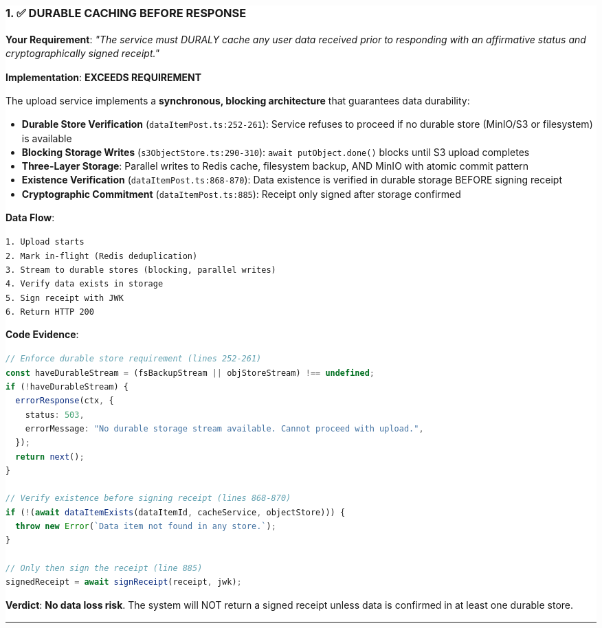 ### 1. ✅ DURABLE CACHING BEFORE RESPONSE

**Your Requirement**: *"The service must DURALY cache any user data received prior to responding with an affirmative status and cryptographically signed receipt."*

**Implementation**: **EXCEEDS REQUIREMENT**

The upload service implements a **synchronous, blocking architecture** that guarantees data durability:

- **Durable Store Verification** (`dataItemPost.ts:252-261`): Service refuses to proceed if no durable store (MinIO/S3 or filesystem) is available
- **Blocking Storage Writes** (`s3ObjectStore.ts:290-310`): `await putObject.done()` blocks until S3 upload completes
- **Three-Layer Storage**: Parallel writes to Redis cache, filesystem backup, AND MinIO with atomic commit pattern
- **Existence Verification** (`dataItemPost.ts:868-870`): Data existence is verified in durable storage BEFORE signing receipt
- **Cryptographic Commitment** (`dataItemPost.ts:885`): Receipt only signed after storage confirmed

**Data Flow**:
```
1. Upload starts
2. Mark in-flight (Redis deduplication)
3. Stream to durable stores (blocking, parallel writes)
4. Verify data exists in storage
5. Sign receipt with JWK
6. Return HTTP 200
```

**Code Evidence**:
```typescript
// Enforce durable store requirement (lines 252-261)
const haveDurableStream = (fsBackupStream || objStoreStream) !== undefined;
if (!haveDurableStream) {
  errorResponse(ctx, {
    status: 503,
    errorMessage: "No durable storage stream available. Cannot proceed with upload.",
  });
  return next();
}

// Verify existence before signing receipt (lines 868-870)
if (!(await dataItemExists(dataItemId, cacheService, objectStore))) {
  throw new Error(`Data item not found in any store.`);
}

// Only then sign the receipt (line 885)
signedReceipt = await signReceipt(receipt, jwk);
```

**Verdict**: **No data loss risk**. The system will NOT return a signed receipt unless data is confirmed in at least one durable store.

---
